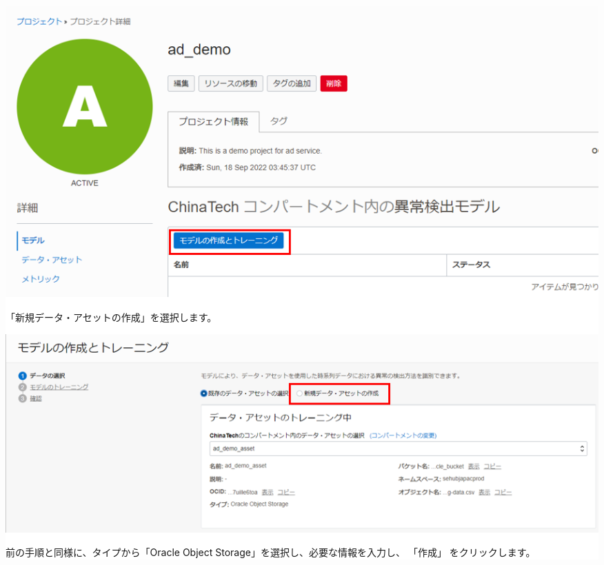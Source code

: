 ![image16](image16.png)

「新規データ・アセットの作成」を選択します。

![image17](image17.png)

前の手順と同様に、タイプから「Oracle Object Storage」を選択し、必要な情報を入力し、 「作成」 をクリックします。
